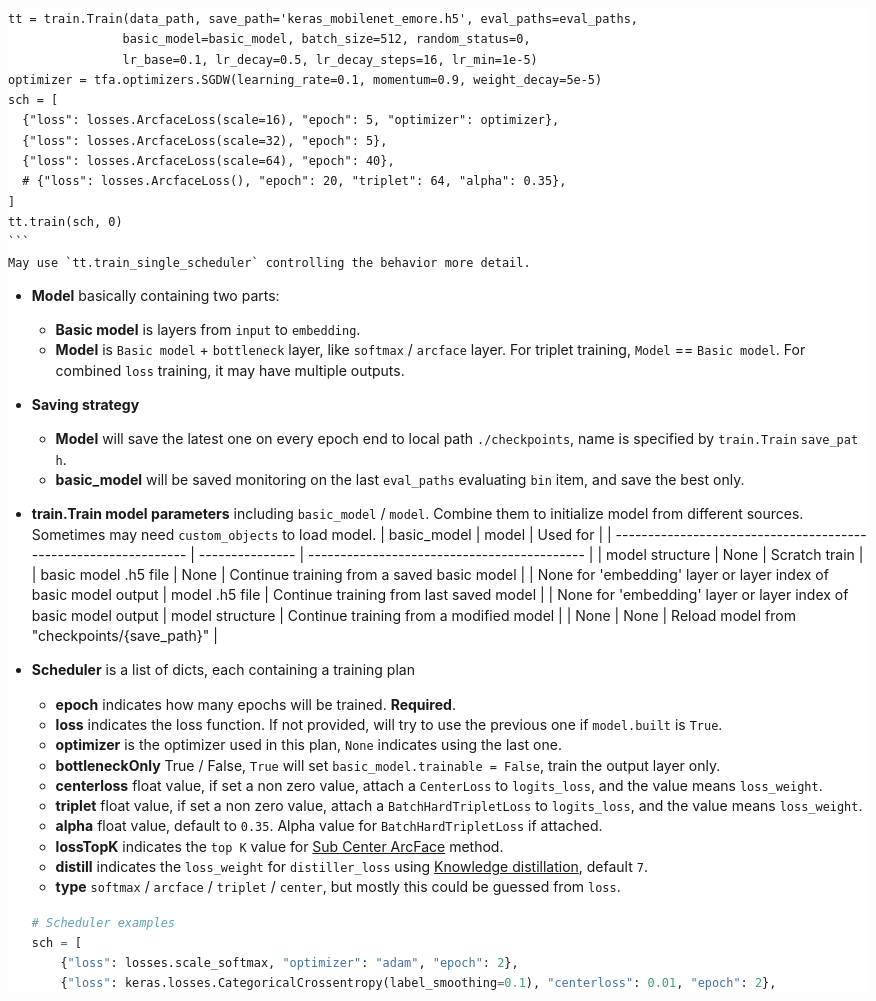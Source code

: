     tt = train.Train(data_path, save_path='keras_mobilenet_emore.h5', eval_paths=eval_paths,
                    basic_model=basic_model, batch_size=512, random_status=0,
                    lr_base=0.1, lr_decay=0.5, lr_decay_steps=16, lr_min=1e-5)
    optimizer = tfa.optimizers.SGDW(learning_rate=0.1, momentum=0.9, weight_decay=5e-5)
    sch = [
      {"loss": losses.ArcfaceLoss(scale=16), "epoch": 5, "optimizer": optimizer},
      {"loss": losses.ArcfaceLoss(scale=32), "epoch": 5},
      {"loss": losses.ArcfaceLoss(scale=64), "epoch": 40},
      # {"loss": losses.ArcfaceLoss(), "epoch": 20, "triplet": 64, "alpha": 0.35},
    ]
    tt.train(sch, 0)
    ```
    May use `tt.train_single_scheduler` controlling the behavior more detail.
  - **Model** basically containing two parts:
    - **Basic model** is layers from `input` to `embedding`.
    - **Model** is `Basic model` + `bottleneck` layer, like `softmax` / `arcface` layer. For triplet training, `Model` == `Basic model`. For combined `loss` training, it may have multiple outputs.
  - **Saving strategy**
    - **Model** will save the latest one on every epoch end to local path `./checkpoints`, name is specified by `train.Train` `save_path`.
    - **basic_model** will be saved monitoring on the last `eval_paths` evaluating `bin` item, and save the best only.
  - **train.Train model parameters** including `basic_model` / `model`. Combine them to initialize model from different sources. Sometimes may need `custom_objects` to load model.
    | basic_model                                                     | model           | Used for                                    |
    | --------------------------------------------------------------- | --------------- | ------------------------------------------- |
    | model structure                                                 | None            | Scratch train                               |
    | basic model .h5 file                                            | None            | Continue training from a saved basic model  |
    | None for 'embedding' layer or layer index of basic model output | model .h5 file  | Continue training from last saved model     |
    | None for 'embedding' layer or layer index of basic model output | model structure | Continue training from a modified model     |
    | None                                                            | None            | Reload model from "checkpoints/{save_path}" |

  - **Scheduler** is a list of dicts, each containing a training plan
    - **epoch** indicates how many epochs will be trained. **Required**.
    - **loss** indicates the loss function. If not provided, will try to use the previous one if `model.built` is `True`.
    - **optimizer** is the optimizer used in this plan, `None` indicates using the last one.
    - **bottleneckOnly** True / False, `True` will set `basic_model.trainable = False`, train the output layer only.
    - **centerloss** float value, if set a non zero value, attach a `CenterLoss` to `logits_loss`, and the value means `loss_weight`.
    - **triplet** float value, if set a non zero value, attach a `BatchHardTripletLoss` to `logits_loss`, and the value means `loss_weight`.
    - **alpha** float value, default to `0.35`. Alpha value for `BatchHardTripletLoss` if attached.
    - **lossTopK** indicates the `top K` value for [Sub Center ArcFace](#sub-center-arcface) method.
    - **distill** indicates the `loss_weight` for `distiller_loss` using [Knowledge distillation](#knowledge-distillation), default `7`.
    - **type** `softmax` / `arcface` / `triplet` / `center`, but mostly this could be guessed from `loss`.
    ```py
    # Scheduler examples
    sch = [
        {"loss": losses.scale_softmax, "optimizer": "adam", "epoch": 2},
        {"loss": keras.losses.CategoricalCrossentropy(label_smoothing=0.1), "centerloss": 0.01, "epoch": 2},